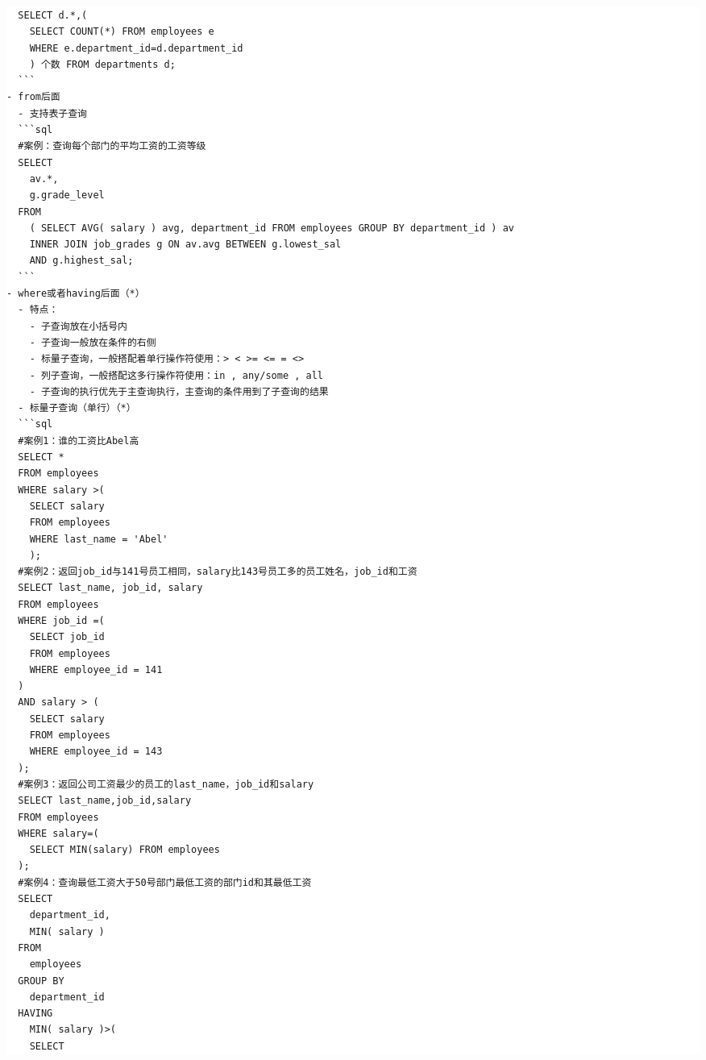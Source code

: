       SELECT d.*,(
        SELECT COUNT(*) FROM employees e
        WHERE e.department_id=d.department_id
        ) 个数 FROM departments d;
      ``` 
    - from后面
      - 支持表子查询
      ```sql
      #案例：查询每个部门的平均工资的工资等级
      SELECT
        av.*,
        g.grade_level 
      FROM
        ( SELECT AVG( salary ) avg, department_id FROM employees GROUP BY department_id ) av
        INNER JOIN job_grades g ON av.avg BETWEEN g.lowest_sal 
        AND g.highest_sal;
      ``` 
    - where或者having后面（*）
      - 特点：
        - 子查询放在小括号内
        - 子查询一般放在条件的右侧
        - 标量子查询，一般搭配着单行操作符使用：> < >= <= = <>
        - 列子查询，一般搭配这多行操作符使用：in , any/some , all
        - 子查询的执行优先于主查询执行，主查询的条件用到了子查询的结果
      - 标量子查询（单行）（*）
      ```sql
      #案例1：谁的工资比Abel高
      SELECT * 
      FROM employees 
      WHERE salary >( 
        SELECT salary 
        FROM employees 
        WHERE last_name = 'Abel' 
        );
      #案例2：返回job_id与141号员工相同，salary比143号员工多的员工姓名，job_id和工资
      SELECT last_name, job_id, salary 
      FROM employees 
      WHERE job_id =( 
        SELECT job_id 
        FROM employees 
        WHERE employee_id = 141 
      ) 
      AND salary > ( 
        SELECT salary 
        FROM employees 
        WHERE employee_id = 143 
      );
      #案例3：返回公司工资最少的员工的last_name，job_id和salary
      SELECT last_name,job_id,salary
      FROM employees 
      WHERE salary=(
        SELECT MIN(salary) FROM employees
      );
      #案例4：查询最低工资大于50号部门最低工资的部门id和其最低工资
      SELECT
        department_id,
        MIN( salary ) 
      FROM
        employees 
      GROUP BY
        department_id 
      HAVING
        MIN( salary )>(
        SELECT